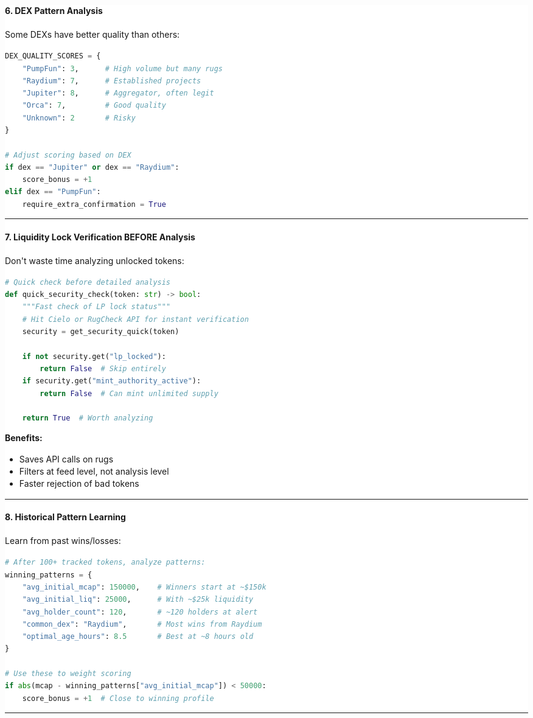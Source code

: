 
#### 6. **DEX Pattern Analysis**
Some DEXs have better quality than others:

```python
DEX_QUALITY_SCORES = {
    "PumpFun": 3,      # High volume but many rugs
    "Raydium": 7,      # Established projects
    "Jupiter": 8,      # Aggregator, often legit
    "Orca": 7,         # Good quality
    "Unknown": 2       # Risky
}

# Adjust scoring based on DEX
if dex == "Jupiter" or dex == "Raydium":
    score_bonus = +1
elif dex == "PumpFun":
    require_extra_confirmation = True
```

---

#### 7. **Liquidity Lock Verification BEFORE Analysis**
Don't waste time analyzing unlocked tokens:

```python
# Quick check before detailed analysis
def quick_security_check(token: str) -> bool:
    """Fast check of LP lock status"""
    # Hit Cielo or RugCheck API for instant verification
    security = get_security_quick(token)
    
    if not security.get("lp_locked"):
        return False  # Skip entirely
    if security.get("mint_authority_active"):
        return False  # Can mint unlimited supply
    
    return True  # Worth analyzing
```

**Benefits:**
- Saves API calls on rugs
- Filters at feed level, not analysis level
- Faster rejection of bad tokens

---

#### 8. **Historical Pattern Learning**
Learn from past wins/losses:

```python
# After 100+ tracked tokens, analyze patterns:
winning_patterns = {
    "avg_initial_mcap": 150000,    # Winners start at ~$150k
    "avg_initial_liq": 25000,      # With ~$25k liquidity
    "avg_holder_count": 120,       # ~120 holders at alert
    "common_dex": "Raydium",       # Most wins from Raydium
    "optimal_age_hours": 8.5       # Best at ~8 hours old
}

# Use these to weight scoring
if abs(mcap - winning_patterns["avg_initial_mcap"]) < 50000:
    score_bonus = +1  # Close to winning profile
```

---